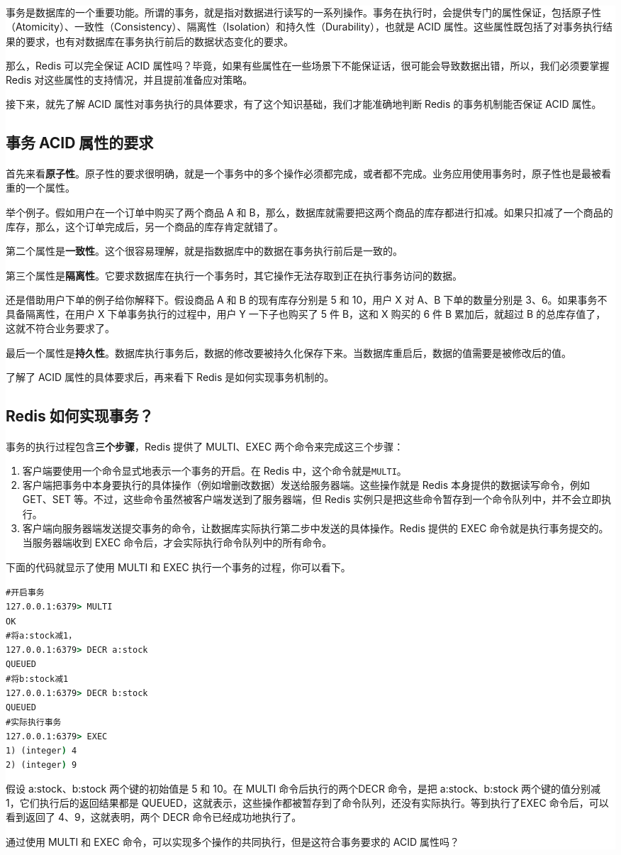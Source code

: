 事务是数据库的一个重要功能。所谓的事务，就是指对数据进行读写的一系列操作。事务在执行时，会提供专门的属性保证，包括原子性（Atomicity）、一致性（Consistency）、隔离性（Isolation）和持久性（Durability），也就是 ACID 属性。这些属性既包括了对事务执行结果的要求，也有对数据库在事务执行前后的数据状态变化的要求。

那么，Redis 可以完全保证 ACID 属性吗？毕竟，如果有些属性在一些场景下不能保证话，很可能会导致数据出错，所以，我们必须要掌握 Redis 对这些属性的支持情况，并且提前准备应对策略。

接下来，就先了解 ACID 属性对事务执行的具体要求，有了这个知识基础，我们才能准确地判断 Redis 的事务机制能否保证 ACID 属性。

## 事务 ACID 属性的要求

首先来看**原子性**。原子性的要求很明确，就是一个事务中的多个操作必须都完成，或者都不完成。业务应用使用事务时，原子性也是最被看重的一个属性。

举个例子。假如用户在一个订单中购买了两个商品 A 和 B，那么，数据库就需要把这两个商品的库存都进行扣减。如果只扣减了一个商品的库存，那么，这个订单完成后，另一个商品的库存肯定就错了。

第二个属性是**一致性**。这个很容易理解，就是指数据库中的数据在事务执行前后是一致的。

第三个属性是**隔离性**。它要求数据库在执行一个事务时，其它操作无法存取到正在执行事务访问的数据。

还是借助用户下单的例子给你解释下。假设商品 A 和 B 的现有库存分别是 5 和 10，用户 X 对 A、B 下单的数量分别是 3、6。如果事务不具备隔离性，在用户 X 下单事务执行的过程中，用户 Y 一下子也购买了 5 件 B，这和 X 购买的 6 件 B 累加后，就超过 B 的总库存值了，这就不符合业务要求了。

最后一个属性是**持久性**。数据库执行事务后，数据的修改要被持久化保存下来。当数据库重启后，数据的值需要是被修改后的值。

了解了 ACID 属性的具体要求后，再来看下 Redis 是如何实现事务机制的。

## Redis 如何实现事务？

事务的执行过程包含**三个步骤**，Redis 提供了 MULTI、EXEC 两个命令来完成这三个步骤：

1. 客户端要使用一个命令显式地表示一个事务的开启。在 Redis 中，这个命令就是`MULTI`。
2. 客户端把事务中本身要执行的具体操作（例如增删改数据）发送给服务器端。这些操作就是 Redis 本身提供的数据读写命令，例如 GET、SET 等。不过，这些命令虽然被客户端发送到了服务器端，但 Redis 实例只是把这些命令暂存到一个命令队列中，并不会立即执行。
3. 客户端向服务器端发送提交事务的命令，让数据库实际执行第二步中发送的具体操作。Redis 提供的 EXEC 命令就是执行事务提交的。当服务器端收到 EXEC 命令后，才会实际执行命令队列中的所有命令。

下面的代码就显示了使用 MULTI 和 EXEC 执行一个事务的过程，你可以看下。

```cmd
#开启事务
127.0.0.1:6379> MULTI
OK
#将a:stock减1，
127.0.0.1:6379> DECR a:stock
QUEUED
#将b:stock减1
127.0.0.1:6379> DECR b:stock
QUEUED
#实际执行事务
127.0.0.1:6379> EXEC
1) (integer) 4
2) (integer) 9
```

假设 a:stock、b:stock 两个键的初始值是 5 和 10。在 MULTI 命令后执行的两个DECR 命令，是把 a:stock、b:stock 两个键的值分别减 1，它们执行后的返回结果都是 QUEUED，这就表示，这些操作都被暂存到了命令队列，还没有实际执行。等到执行了EXEC 命令后，可以看到返回了 4、9，这就表明，两个 DECR 命令已经成功地执行了。

通过使用 MULTI 和 EXEC 命令，可以实现多个操作的共同执行，但是这符合事务要求的 ACID 属性吗？
